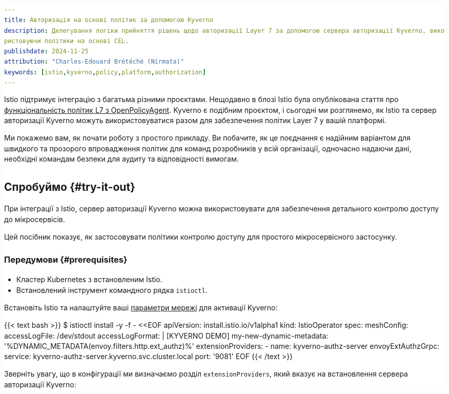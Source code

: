 ```yaml
---
title: Авторизація на основі політик за допомогою Kyverno
description: Делегування логіки прийняття рішень щодо авторизації Layer 7 за допомогою сервера авторизації Kyverno, використовуючи політики на основі CEL.
publishdate: 2024-11-25
attribution: "Charles-Edouard Brétéché (Nirmata)"
keywords: [istio,kyverno,policy,platform,authorization]
---
```


Istio підтримує інтеграцію з багатьма різними проєктами. Нещодавно в блозі Istio була опублікована стаття про [функціональність політик L7 з OpenPolicyAgent](../l7-policy-with-opa). Kyverno є подібним проєктом, і сьогодні ми розглянемо, як Istio та сервер авторизації Kyverno можуть використовуватися разом для забезпечення політик Layer 7 у вашій платформі.

Ми покажемо вам, як почати роботу з простого прикладу. Ви побачите, як це поєднання є надійним варіантом для швидкого та прозорого впровадження політик для команд розробників у всій організації, одночасно надаючи дані, необхідні командам безпеки для аудиту та відповідності вимогам.

## Спробуймо {#try-it-out}

При інтеграції з Istio, сервер авторизації Kyverno можна використовувати для забезпечення детального контролю доступу до мікросервісів.

Цей посібник показує, як застосовувати політики контролю доступу для простого мікросервісного застосунку.

### Передумови {#prerequisites}

- Кластер Kubernetes з встановленим Istio.
- Встановлений інструмент командного рядка `istioctl`.

Встановіть Istio та налаштуйте ваші [параметри мережі](/docs/reference/config/istio.mesh.v1alpha1/) для активації Kyverno:

{{< text bash >}}
$ istioctl install -y -f - <<EOF
apiVersion: install.istio.io/v1alpha1
kind: IstioOperator
spec:
  meshConfig:
    accessLogFile: /dev/stdout
    accessLogFormat: |
      [KYVERNO DEMO] my-new-dynamic-metadata: '%DYNAMIC_METADATA(envoy.filters.http.ext_authz)%'
    extensionProviders:
    - name: kyverno-authz-server
      envoyExtAuthzGrpc:
        service: kyverno-authz-server.kyverno.svc.cluster.local
        port: '9081'
EOF
{{< /text >}}

Зверніть увагу, що в конфігурації ми визначаємо розділ `extensionProviders`, який вказує на встановлення сервера авторизації Kyverno:
